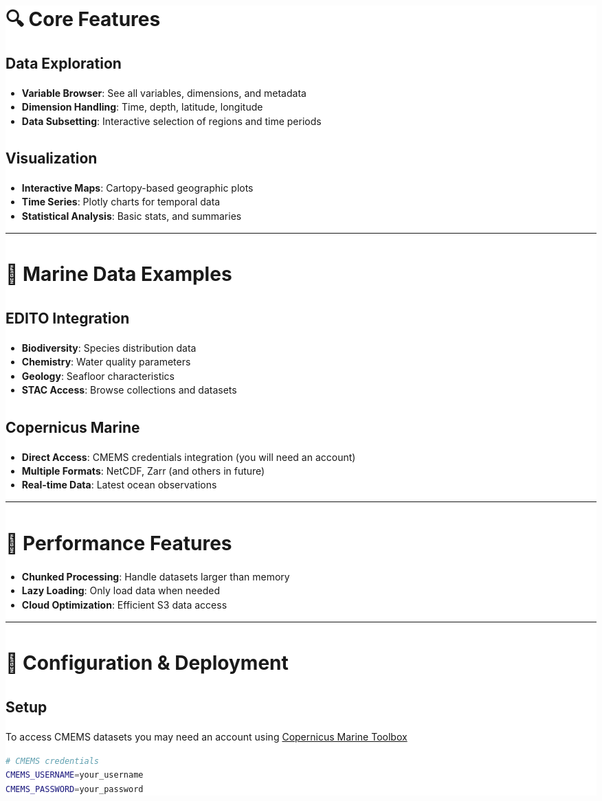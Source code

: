 # 🔍 Core Features

## Data Exploration
- **Variable Browser**: See all variables, dimensions, and metadata
- **Dimension Handling**: Time, depth, latitude, longitude
- **Data Subsetting**: Interactive selection of regions and time periods

## Visualization
- **Interactive Maps**: Cartopy-based geographic plots
- **Time Series**: Plotly charts for temporal data
- **Statistical Analysis**: Basic stats, and summaries

---

# 🌊 Marine Data Examples

## EDITO Integration
- **Biodiversity**: Species distribution data
- **Chemistry**: Water quality parameters
- **Geology**: Seafloor characteristics
- **STAC Access**: Browse collections and datasets

## Copernicus Marine 
- **Direct Access**: CMEMS credentials integration (you will need an account)
- **Multiple Formats**: NetCDF, Zarr (and others in future)
- **Real-time Data**: Latest ocean observations

---

# 🚀 Performance Features

- **Chunked Processing**: Handle datasets larger than memory
- **Lazy Loading**: Only load data when needed
- **Cloud Optimization**: Efficient S3 data access

---

# 🔧 Configuration & Deployment

## Setup
To access CMEMS datasets you may need an account using [Copernicus Marine Toolbox](https://help.marine.copernicus.eu/en/articles/7949409-copernicus-marine-toolbox-introduction#h_9172b5c79a)
```bash
# CMEMS credentials
CMEMS_USERNAME=your_username
CMEMS_PASSWORD=your_password
```

